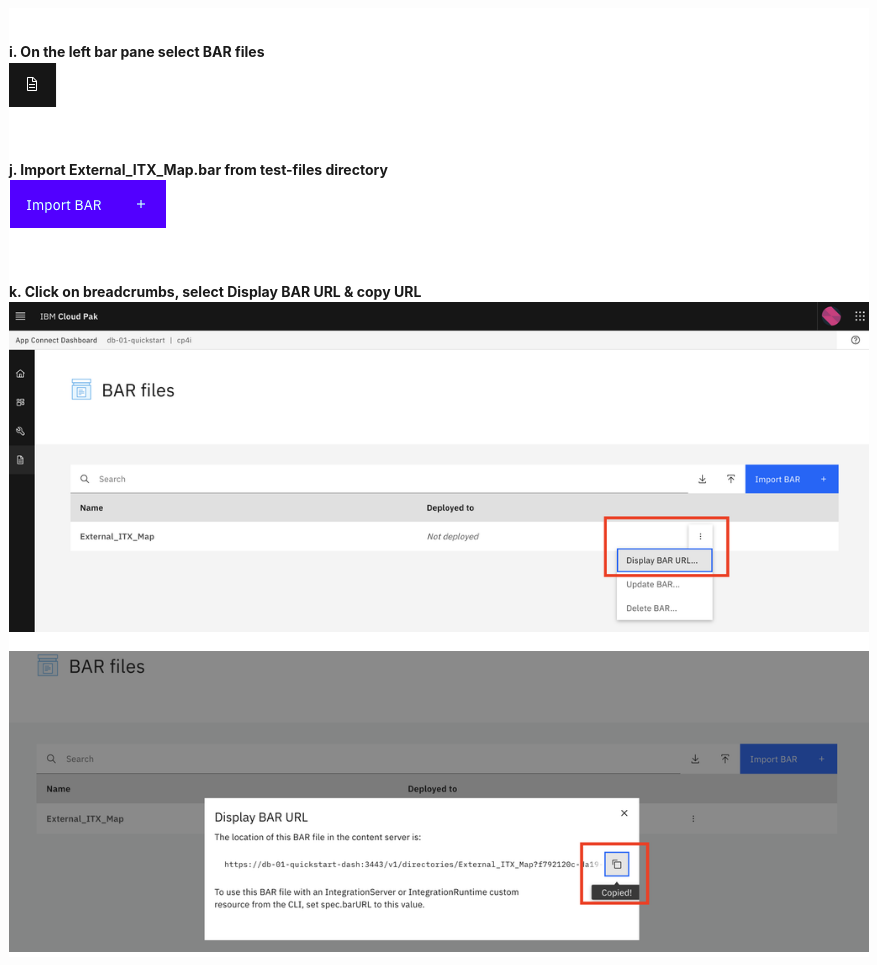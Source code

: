 <br>

**i. On the left bar pane select BAR files**  
![bar_file](assets/bar_files.png)

<br>

**j. Import External_ITX_Map.bar from test-files directory**  
![import_bar](assets/import_bar.png)  

<br>

**k. Click on breadcrumbs, select Display BAR URL & copy URL**  
![bar_url](assets/bar_url.png)

![copy_url](assets/copy_url.png)

